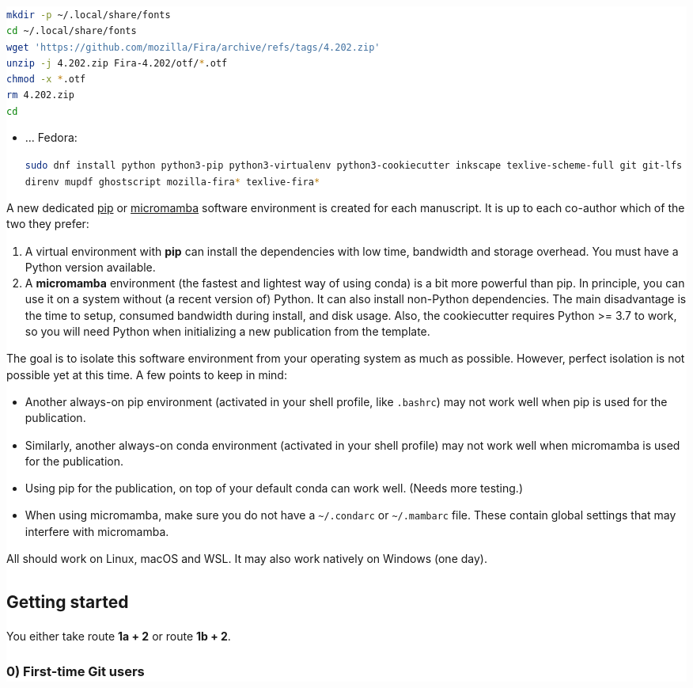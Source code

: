   ```bash
  mkdir -p ~/.local/share/fonts
  cd ~/.local/share/fonts
  wget 'https://github.com/mozilla/Fira/archive/refs/tags/4.202.zip'
  unzip -j 4.202.zip Fira-4.202/otf/*.otf
  chmod -x *.otf
  rm 4.202.zip
  cd
  ```

- ... Fedora:
  ```bash
  sudo dnf install python python3-pip python3-virtualenv python3-cookiecutter inkscape texlive-scheme-full git git-lfs direnv mupdf ghostscript mozilla-fira* texlive-fira*
  ```

A new dedicated
[pip](https://pip.pypa.io/en/stable/) or [micromamba](https://mamba.readthedocs.io/)
software environment is created for each manuscript.
It is up to each co-author which of the two they prefer:

1. A virtual environment with **pip** can install the dependencies
   with low time, bandwidth and storage overhead.
   You must have a Python version available.
2. A **micromamba** environment (the fastest and lightest way of using conda)
   is a bit more powerful than pip.
   In principle, you can use it on a system without (a recent version of) Python.
   It can also install non-Python dependencies.
   The main disadvantage is the time to setup, consumed bandwidth during install, and disk usage.
   Also, the cookiecutter requires Python >= 3.7 to work, so you will need Python when
   initializing a new publication from the template.

The goal is to isolate this software environment from your operating system as much as possible.
However, perfect isolation is not possible yet at this time.
A few points to keep in mind:

- Another always-on pip environment (activated in your shell profile, like `.bashrc`)
  may not work well when pip is used for the publication.

- Similarly, another always-on conda environment (activated in your shell profile)
  may not work well when micromamba is used for the publication.

- Using pip for the publication, on top of your default conda can work well.
  (Needs more testing.)

- When using micromamba, make sure you do not have a `~/.condarc` or `~/.mambarc` file.
  These contain global settings that may interfere with micromamba.

All should work on Linux, macOS and WSL.
It may also work natively on Windows (one day).


## Getting started

You either take route **1a + 2** or route **1b + 2**.

### 0) First-time Git users

